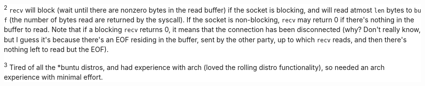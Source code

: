 <sup id="footnote-2">2</sup> `recv` will block (wait until there are nonzero bytes in the read buffer) if the socket is blocking, and will read atmost `len` bytes to `buf` (the number of bytes read are returned by the syscall). If the socket is non-blocking, `recv` may return 0 if there's nothing in the buffer to read. Note that if a blocking `recv` returns 0, it means that the connection has been disconnected (why? Don't really know, but I guess it's because there's an EOF residing in the buffer, sent by the other party, up to which `recv` reads, and then there's nothing left to read but the EOF).

<sup id="footnote-3">3</sup> Tired of all the \*buntu distros, and had experience with arch (loved the rolling distro functionality), so needed an arch experience with minimal effort.
